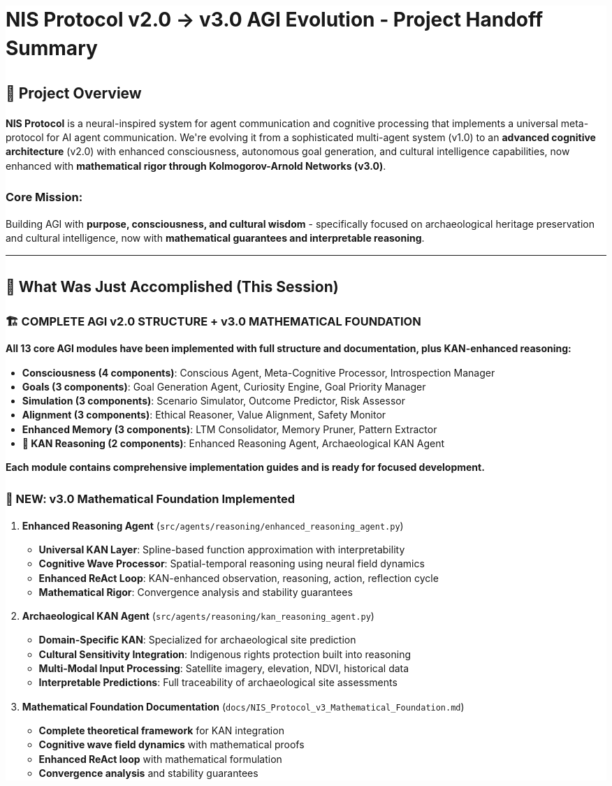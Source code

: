 # NIS Protocol v2.0 → v3.0 AGI Evolution - Project Handoff Summary

## 🎯 **Project Overview**

**NIS Protocol** is a neural-inspired system for agent communication and cognitive processing that implements a universal meta-protocol for AI agent communication. We're evolving it from a sophisticated multi-agent system (v1.0) to an **advanced cognitive architecture** (v2.0) with enhanced consciousness, autonomous goal generation, and cultural intelligence capabilities, now enhanced with **mathematical rigor through Kolmogorov-Arnold Networks (v3.0)**.

### **Core Mission:**
Building AGI with **purpose, consciousness, and cultural wisdom** - specifically focused on archaeological heritage preservation and cultural intelligence, now with **mathematical guarantees and interpretable reasoning**.

---

## 🧠 **What Was Just Accomplished (This Session)**

### **🏗️ COMPLETE AGI v2.0 STRUCTURE + v3.0 MATHEMATICAL FOUNDATION**

**All 13 core AGI modules have been implemented with full structure and documentation, plus KAN-enhanced reasoning:**

- **Consciousness (4 components)**: Conscious Agent, Meta-Cognitive Processor, Introspection Manager
- **Goals (3 components)**: Goal Generation Agent, Curiosity Engine, Goal Priority Manager  
- **Simulation (3 components)**: Scenario Simulator, Outcome Predictor, Risk Assessor
- **Alignment (3 components)**: Ethical Reasoner, Value Alignment, Safety Monitor
- **Enhanced Memory (3 components)**: LTM Consolidator, Memory Pruner, Pattern Extractor
- **🧮 KAN Reasoning (2 components)**: Enhanced Reasoning Agent, Archaeological KAN Agent

**Each module contains comprehensive implementation guides and is ready for focused development.**

### **🧮 NEW: v3.0 Mathematical Foundation Implemented**

1. **Enhanced Reasoning Agent** (`src/agents/reasoning/enhanced_reasoning_agent.py`)
   - **Universal KAN Layer**: Spline-based function approximation with interpretability
   - **Cognitive Wave Processor**: Spatial-temporal reasoning using neural field dynamics
   - **Enhanced ReAct Loop**: KAN-enhanced observation, reasoning, action, reflection cycle
   - **Mathematical Rigor**: Convergence analysis and stability guarantees

2. **Archaeological KAN Agent** (`src/agents/reasoning/kan_reasoning_agent.py`)
   - **Domain-Specific KAN**: Specialized for archaeological site prediction
   - **Cultural Sensitivity Integration**: Indigenous rights protection built into reasoning
   - **Multi-Modal Input Processing**: Satellite imagery, elevation, NDVI, historical data
   - **Interpretable Predictions**: Full traceability of archaeological site assessments

3. **Mathematical Foundation Documentation** (`docs/NIS_Protocol_v3_Mathematical_Foundation.md`)
   - **Complete theoretical framework** for KAN integration
   - **Cognitive wave field dynamics** with mathematical proofs
   - **Enhanced ReAct loop** with mathematical formulation
   - **Convergence analysis** and stability guarantees

